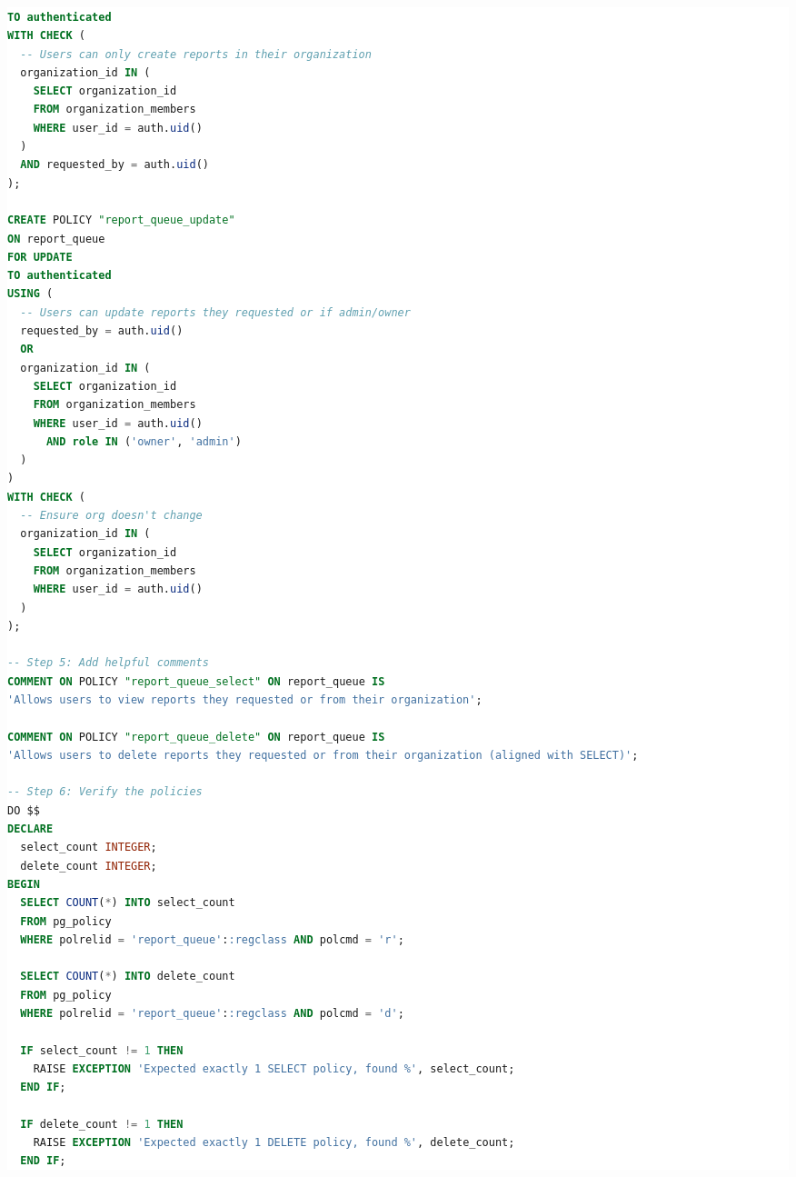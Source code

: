 ```sql
TO authenticated
WITH CHECK (
  -- Users can only create reports in their organization
  organization_id IN (
    SELECT organization_id
    FROM organization_members
    WHERE user_id = auth.uid()
  )
  AND requested_by = auth.uid()
);

CREATE POLICY "report_queue_update"
ON report_queue
FOR UPDATE
TO authenticated
USING (
  -- Users can update reports they requested or if admin/owner
  requested_by = auth.uid()
  OR
  organization_id IN (
    SELECT organization_id
    FROM organization_members
    WHERE user_id = auth.uid()
      AND role IN ('owner', 'admin')
  )
)
WITH CHECK (
  -- Ensure org doesn't change
  organization_id IN (
    SELECT organization_id
    FROM organization_members
    WHERE user_id = auth.uid()
  )
);

-- Step 5: Add helpful comments
COMMENT ON POLICY "report_queue_select" ON report_queue IS
'Allows users to view reports they requested or from their organization';

COMMENT ON POLICY "report_queue_delete" ON report_queue IS
'Allows users to delete reports they requested or from their organization (aligned with SELECT)';

-- Step 6: Verify the policies
DO $$
DECLARE
  select_count INTEGER;
  delete_count INTEGER;
BEGIN
  SELECT COUNT(*) INTO select_count
  FROM pg_policy
  WHERE polrelid = 'report_queue'::regclass AND polcmd = 'r';

  SELECT COUNT(*) INTO delete_count
  FROM pg_policy
  WHERE polrelid = 'report_queue'::regclass AND polcmd = 'd';

  IF select_count != 1 THEN
    RAISE EXCEPTION 'Expected exactly 1 SELECT policy, found %', select_count;
  END IF;

  IF delete_count != 1 THEN
    RAISE EXCEPTION 'Expected exactly 1 DELETE policy, found %', delete_count;
  END IF;
```